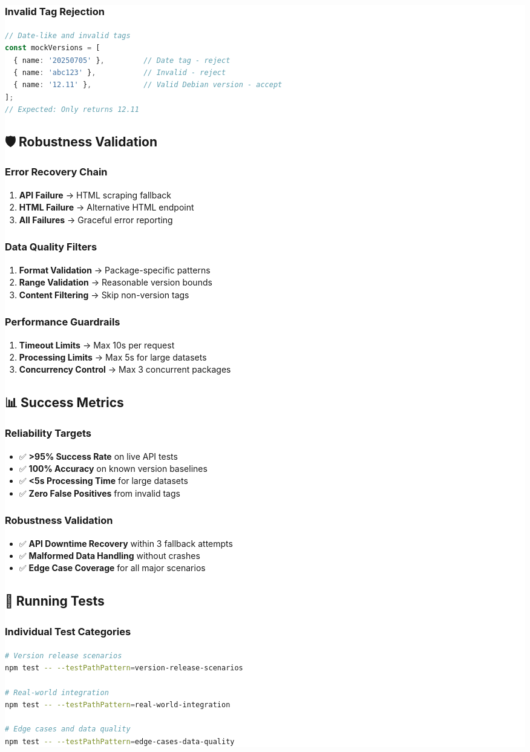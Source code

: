 ### **Invalid Tag Rejection**
```typescript
// Date-like and invalid tags
const mockVersions = [
  { name: '20250705' },         // Date tag - reject
  { name: 'abc123' },           // Invalid - reject  
  { name: '12.11' },            // Valid Debian version - accept
];
// Expected: Only returns 12.11
```

## 🛡️ Robustness Validation

### **Error Recovery Chain**
1. **API Failure** → HTML scraping fallback
2. **HTML Failure** → Alternative HTML endpoint
3. **All Failures** → Graceful error reporting

### **Data Quality Filters**
1. **Format Validation** → Package-specific patterns
2. **Range Validation** → Reasonable version bounds
3. **Content Filtering** → Skip non-version tags

### **Performance Guardrails**
1. **Timeout Limits** → Max 10s per request
2. **Processing Limits** → Max 5s for large datasets
3. **Concurrency Control** → Max 3 concurrent packages

## 📊 Success Metrics

### **Reliability Targets**
- ✅ **>95% Success Rate** on live API tests
- ✅ **100% Accuracy** on known version baselines  
- ✅ **<5s Processing Time** for large datasets
- ✅ **Zero False Positives** from invalid tags

### **Robustness Validation**
- ✅ **API Downtime Recovery** within 3 fallback attempts
- ✅ **Malformed Data Handling** without crashes
- ✅ **Edge Case Coverage** for all major scenarios

## 🚀 Running Tests

### **Individual Test Categories**
```bash
# Version release scenarios
npm test -- --testPathPattern=version-release-scenarios

# Real-world integration  
npm test -- --testPathPattern=real-world-integration

# Edge cases and data quality
npm test -- --testPathPattern=edge-cases-data-quality
```
